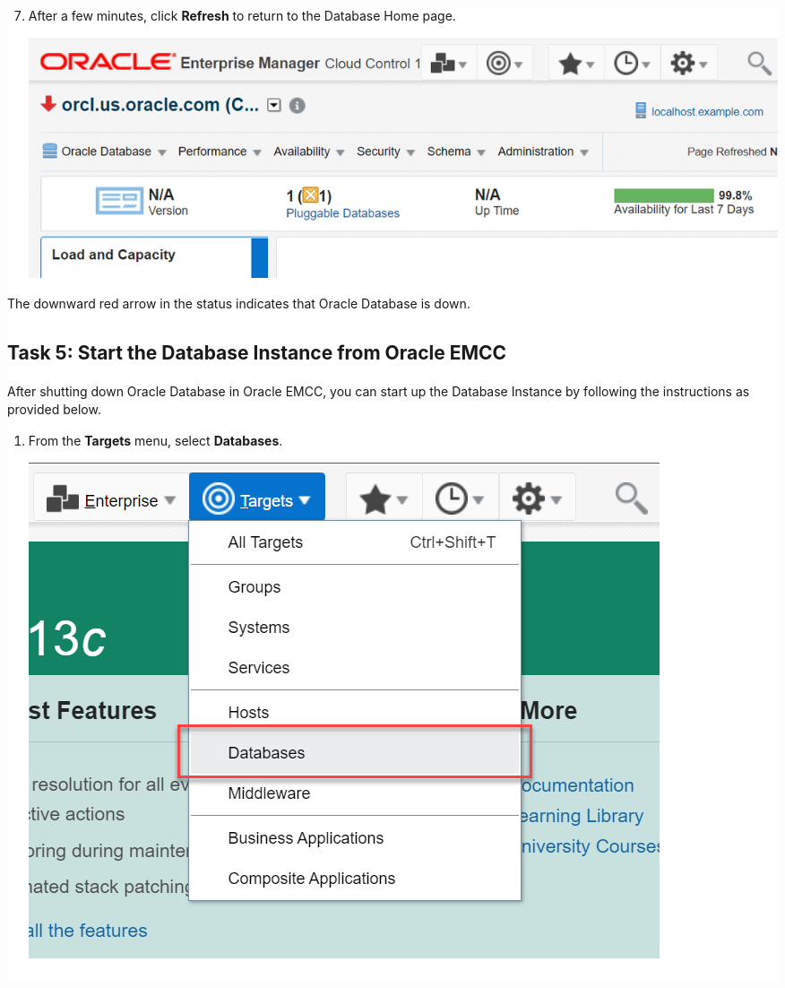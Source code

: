 7.  After a few minutes, click **Refresh** to return to the Database Home page.  

    ![Database down state](../shutdown-startup-instance/images/database-down-state.png)  

The downward red arrow in the status indicates that Oracle Database is down.  

## Task 5: Start the Database Instance from Oracle EMCC

After shutting down Oracle Database in Oracle EMCC, you can start up the Database Instance by following the instructions as provided below.

1.  From the **Targets** menu, select **Databases**.  

    ![Databases](../shutdown-startup-instance/images/emcc-target-db.png)  
